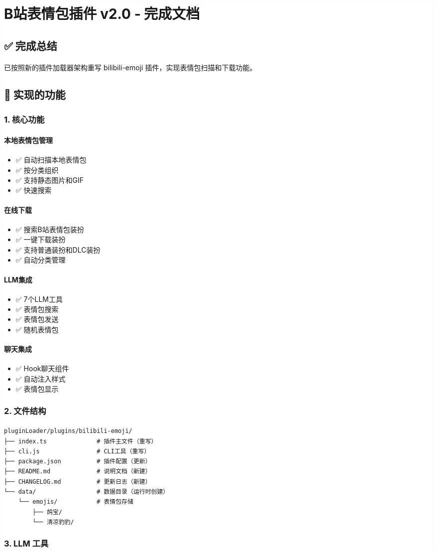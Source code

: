 # B站表情包插件 v2.0 - 完成文档

## ✅ 完成总结

已按照新的插件加载器架构重写 bilibili-emoji 插件，实现表情包扫描和下载功能。

## 🎯 实现的功能

### 1. 核心功能

#### 本地表情包管理
- ✅ 自动扫描本地表情包
- ✅ 按分类组织
- ✅ 支持静态图片和GIF
- ✅ 快速搜索

#### 在线下载
- ✅ 搜索B站表情包装扮
- ✅ 一键下载装扮
- ✅ 支持普通装扮和DLC装扮
- ✅ 自动分类管理

#### LLM集成
- ✅ 7个LLM工具
- ✅ 表情包搜索
- ✅ 表情包发送
- ✅ 随机表情包

#### 聊天集成
- ✅ Hook聊天组件
- ✅ 自动注入样式
- ✅ 表情包显示

### 2. 文件结构

```
pluginLoader/plugins/bilibili-emoji/
├── index.ts              # 插件主文件（重写）
├── cli.js                # CLI工具（重写）
├── package.json          # 插件配置（更新）
├── README.md             # 说明文档（新建）
├── CHANGELOG.md          # 更新日志（新建）
└── data/                 # 数据目录（运行时创建）
    └── emojis/           # 表情包存储
        ├── 鸽宝/
        └── 清凉豹豹/
```

### 3. LLM 工具
